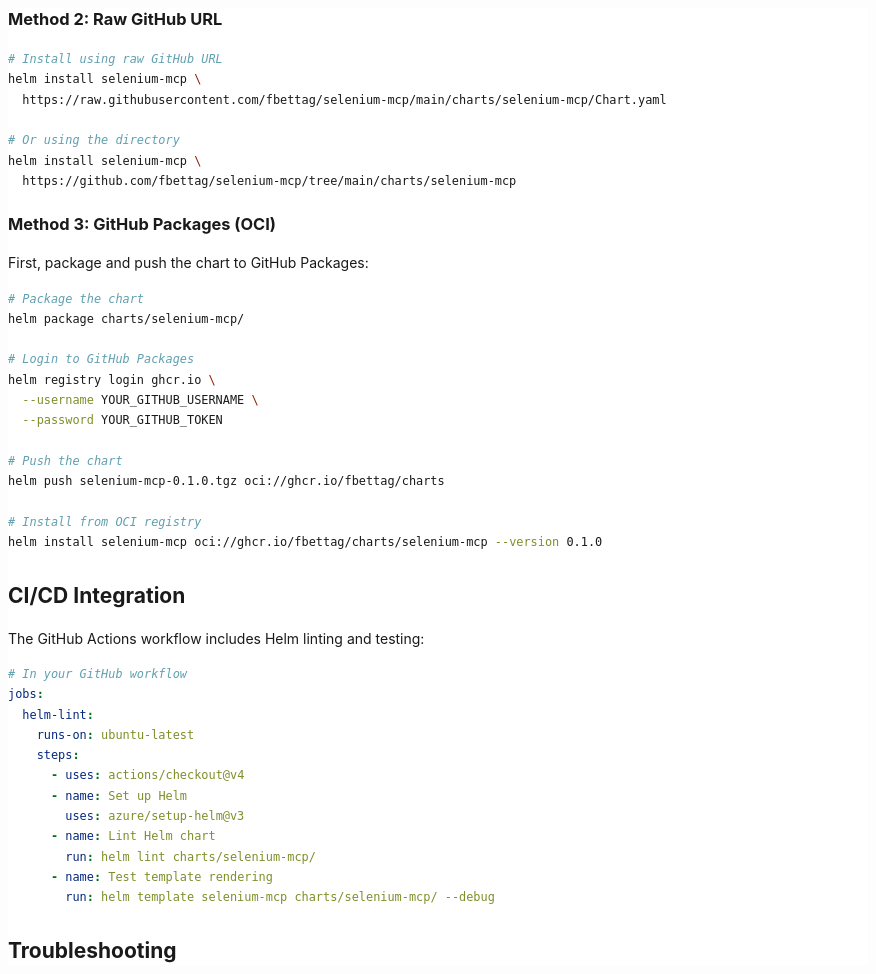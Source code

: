 ### Method 2: Raw GitHub URL

```bash
# Install using raw GitHub URL
helm install selenium-mcp \
  https://raw.githubusercontent.com/fbettag/selenium-mcp/main/charts/selenium-mcp/Chart.yaml

# Or using the directory
helm install selenium-mcp \
  https://github.com/fbettag/selenium-mcp/tree/main/charts/selenium-mcp
```

### Method 3: GitHub Packages (OCI)

First, package and push the chart to GitHub Packages:

```bash
# Package the chart
helm package charts/selenium-mcp/

# Login to GitHub Packages
helm registry login ghcr.io \
  --username YOUR_GITHUB_USERNAME \
  --password YOUR_GITHUB_TOKEN

# Push the chart
helm push selenium-mcp-0.1.0.tgz oci://ghcr.io/fbettag/charts

# Install from OCI registry
helm install selenium-mcp oci://ghcr.io/fbettag/charts/selenium-mcp --version 0.1.0
```

## CI/CD Integration

The GitHub Actions workflow includes Helm linting and testing:

```yaml
# In your GitHub workflow
jobs:
  helm-lint:
    runs-on: ubuntu-latest
    steps:
      - uses: actions/checkout@v4
      - name: Set up Helm
        uses: azure/setup-helm@v3
      - name: Lint Helm chart
        run: helm lint charts/selenium-mcp/
      - name: Test template rendering
        run: helm template selenium-mcp charts/selenium-mcp/ --debug
```

## Troubleshooting
